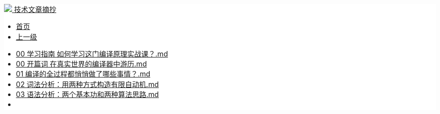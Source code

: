 <!DOCTYPE html>

<html xmlns="http://www.w3.org/1999/xhtml">
<head>
<head>
<meta content="text/html; charset=utf-8" http-equiv="Content-Type"/>
<meta content="width=device-width, initial-scale=1, maximum-scale=1.0, user-scalable=no" name="viewport"/>
<meta content="zh-cn" http-equiv="content-language"/>
<meta content="26 MySQL编译器（二）：编译技术如何帮你提升数据库性能？" name="description"/>
<link href="/static/favicon.png" rel="icon"/>
<title>26 MySQL编译器（二）：编译技术如何帮你提升数据库性能？ </title>
<link href="/static/index.css" rel="stylesheet"/>
<link href="/static/highlight.min.css" rel="stylesheet"/>
<script src="/static/highlight.min.js"></script>
<meta content="Hexo 4.2.0" name="generator"/>

</head>
<body>
<div class="book-container">
<div class="book-sidebar">
<div class="book-brand">
<a href="/">
<img src="/static/favicon.png"/>
<span>技术文章摘抄</span>
</a>
</div>
<div class="book-menu uncollapsible">
<ul class="uncollapsible">
<li><a class="current-tab" href="/">首页</a></li>
<li><a href="../">上一级</a></li>
</ul>
<ul class="uncollapsible">
<li>
<a class="menu-item" href="/%e4%b8%93%e6%a0%8f/%e7%bc%96%e8%af%91%e5%8e%9f%e7%90%86%e5%ae%9e%e6%88%98%e8%af%be/00%20%e5%ad%a6%e4%b9%a0%e6%8c%87%e5%8d%97%20%e5%a6%82%e4%bd%95%e5%ad%a6%e4%b9%a0%e8%bf%99%e9%97%a8%e7%bc%96%e8%af%91%e5%8e%9f%e7%90%86%e5%ae%9e%e6%88%98%e8%af%be%ef%bc%9f.md" id="00 学习指南 如何学习这门编译原理实战课？.md">00 学习指南 如何学习这门编译原理实战课？.md</a>
</li>
<li>
<a class="menu-item" href="/%e4%b8%93%e6%a0%8f/%e7%bc%96%e8%af%91%e5%8e%9f%e7%90%86%e5%ae%9e%e6%88%98%e8%af%be/00%20%e5%bc%80%e7%af%87%e8%af%8d%20%e5%9c%a8%e7%9c%9f%e5%ae%9e%e4%b8%96%e7%95%8c%e7%9a%84%e7%bc%96%e8%af%91%e5%99%a8%e4%b8%ad%e6%b8%b8%e5%8e%86.md" id="00 开篇词 在真实世界的编译器中游历.md">00 开篇词 在真实世界的编译器中游历.md</a>
</li>
<li>
<a class="menu-item" href="/%e4%b8%93%e6%a0%8f/%e7%bc%96%e8%af%91%e5%8e%9f%e7%90%86%e5%ae%9e%e6%88%98%e8%af%be/01%20%e7%bc%96%e8%af%91%e7%9a%84%e5%85%a8%e8%bf%87%e7%a8%8b%e9%83%bd%e6%82%84%e6%82%84%e5%81%9a%e4%ba%86%e5%93%aa%e4%ba%9b%e4%ba%8b%e6%83%85%ef%bc%9f.md" id="01 编译的全过程都悄悄做了哪些事情？.md">01 编译的全过程都悄悄做了哪些事情？.md</a>
</li>
<li>
<a class="menu-item" href="/%e4%b8%93%e6%a0%8f/%e7%bc%96%e8%af%91%e5%8e%9f%e7%90%86%e5%ae%9e%e6%88%98%e8%af%be/02%20%e8%af%8d%e6%b3%95%e5%88%86%e6%9e%90%ef%bc%9a%e7%94%a8%e4%b8%a4%e7%a7%8d%e6%96%b9%e5%bc%8f%e6%9e%84%e9%80%a0%e6%9c%89%e9%99%90%e8%87%aa%e5%8a%a8%e6%9c%ba.md" id="02 词法分析：用两种方式构造有限自动机.md">02 词法分析：用两种方式构造有限自动机.md</a>
</li>
<li>
<a class="menu-item" href="/%e4%b8%93%e6%a0%8f/%e7%bc%96%e8%af%91%e5%8e%9f%e7%90%86%e5%ae%9e%e6%88%98%e8%af%be/03%20%e8%af%ad%e6%b3%95%e5%88%86%e6%9e%90%ef%bc%9a%e4%b8%a4%e4%b8%aa%e5%9f%ba%e6%9c%ac%e5%8a%9f%e5%92%8c%e4%b8%a4%e7%a7%8d%e7%ae%97%e6%b3%95%e6%80%9d%e8%b7%af.md" id="03 语法分析：两个基本功和两种算法思路.md">03 语法分析：两个基本功和两种算法思路.md</a>
</li>
<li>